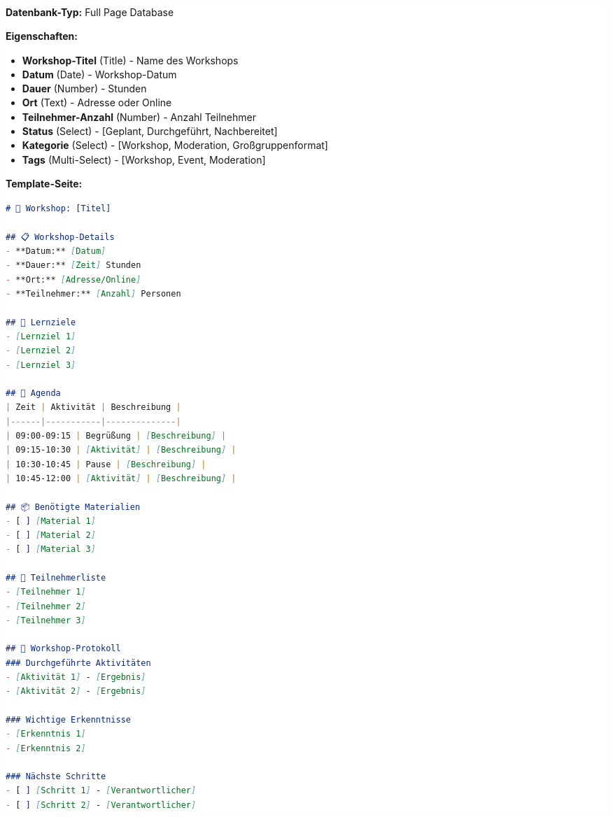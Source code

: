 **Datenbank-Typ:** Full Page Database

**Eigenschaften:**
- **Workshop-Titel** (Title) - Name des Workshops
- **Datum** (Date) - Workshop-Datum
- **Dauer** (Number) - Stunden
- **Ort** (Text) - Adresse oder Online
- **Teilnehmer-Anzahl** (Number) - Anzahl Teilnehmer
- **Status** (Select) - [Geplant, Durchgeführt, Nachbereitet]
- **Kategorie** (Select) - [Workshop, Moderation, Großgruppenformat]
- **Tags** (Multi-Select) - [Workshop, Event, Moderation]

**Template-Seite:**
```markdown
# 🎪 Workshop: [Titel]

## 📋 Workshop-Details
- **Datum:** [Datum]
- **Dauer:** [Zeit] Stunden
- **Ort:** [Adresse/Online]
- **Teilnehmer:** [Anzahl] Personen

## 🎯 Lernziele
- [Lernziel 1]
- [Lernziel 2]
- [Lernziel 3]

## 📅 Agenda
| Zeit | Aktivität | Beschreibung |
|------|-----------|--------------|
| 09:00-09:15 | Begrüßung | [Beschreibung] |
| 09:15-10:30 | [Aktivität] | [Beschreibung] |
| 10:30-10:45 | Pause | [Beschreibung] |
| 10:45-12:00 | [Aktivität] | [Beschreibung] |

## 📦 Benötigte Materialien
- [ ] [Material 1]
- [ ] [Material 2]
- [ ] [Material 3]

## 👥 Teilnehmerliste
- [Teilnehmer 1]
- [Teilnehmer 2]
- [Teilnehmer 3]

## 📝 Workshop-Protokoll
### Durchgeführte Aktivitäten
- [Aktivität 1] - [Ergebnis]
- [Aktivität 2] - [Ergebnis]

### Wichtige Erkenntnisse
- [Erkenntnis 1]
- [Erkenntnis 2]

### Nächste Schritte
- [ ] [Schritt 1] - [Verantwortlicher]
- [ ] [Schritt 2] - [Verantwortlicher]
```
